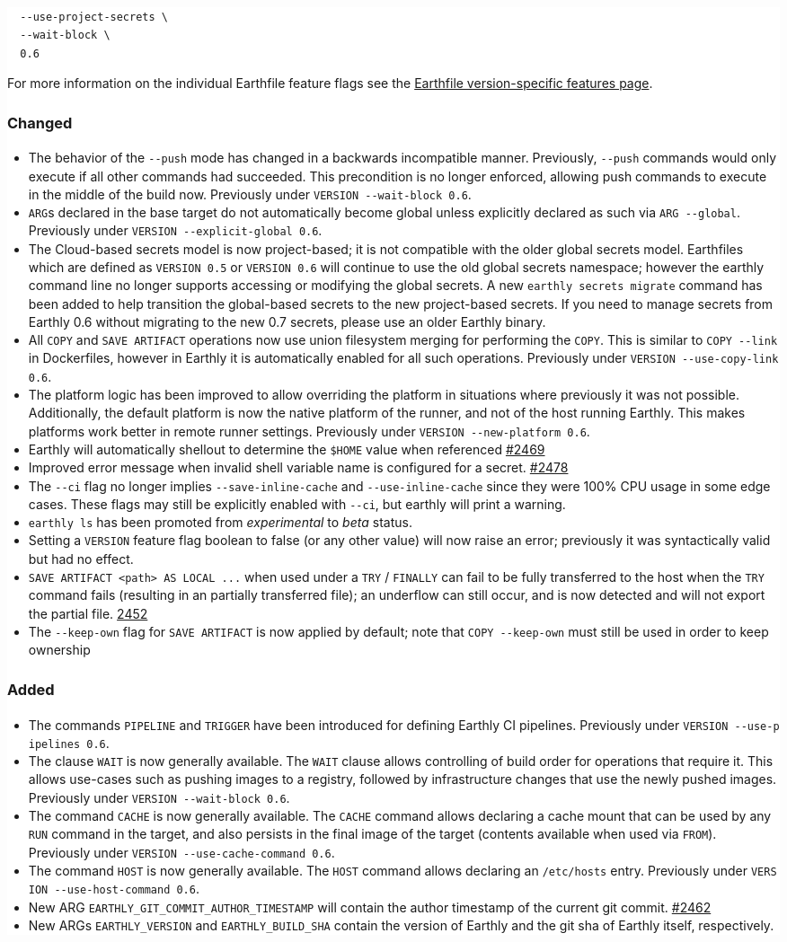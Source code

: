 ```
  --use-project-secrets \
  --wait-block \
  0.6
```

For more information on the individual Earthfile feature flags see the [Earthfile version-specific features page](https://docs.earthly.dev/docs/earthfile/features).

### Changed

- The behavior of the `--push` mode has changed in a backwards incompatible manner. Previously, `--push` commands would only execute if all other commands had succeeded. This precondition is no longer enforced, allowing push commands to execute in the middle of the build now. Previously under `VERSION --wait-block 0.6`.
- `ARG`s declared in the base target do not automatically become global unless explicitly declared as such via `ARG --global`. Previously under `VERSION --explicit-global 0.6`.
- The Cloud-based secrets model is now project-based; it is not compatible with the older global secrets model. Earthfiles which are defined as `VERSION 0.5` or `VERSION 0.6` will continue to use the old global secrets namespace; however
  the earthly command line no longer supports accessing or modifying the global secrets. A new `earthly secrets migrate` command has been added to help transition the global-based secrets to the new project-based secrets. If you need to manage secrets from Earthly 0.6 without migrating to the new 0.7 secrets, please use an older Earthly binary.
- All `COPY` and `SAVE ARTIFACT` operations now use union filesystem merging for performing the `COPY`. This is similar to `COPY --link` in Dockerfiles, however in Earthly it is automatically enabled for all such operations. Previously under `VERSION --use-copy-link 0.6`.
- The platform logic has been improved to allow overriding the platform in situations where previously it was not possible. Additionally, the default platform is now the native platform of the runner, and not of the host running Earthly. This makes platforms work better in remote runner settings. Previously under `VERSION --new-platform 0.6`.
- Earthly will automatically shellout to determine the `$HOME` value when referenced [#2469](https://github.com/earthly/earthly/issues/2469)
- Improved error message when invalid shell variable name is configured for a secret. [#2478](https://github.com/earthly/earthly/issues/2478)
- The `--ci` flag no longer implies `--save-inline-cache` and `--use-inline-cache` since they were 100% CPU usage in some edge cases. These flags may still be explicitly enabled with `--ci`, but earthly will print a warning.
- `earthly ls` has been promoted from *experimental* to *beta* status.
- Setting a `VERSION` feature flag boolean to false (or any other value) will now raise an error; previously it was syntactically valid but had no effect.
- `SAVE ARTIFACT <path> AS LOCAL ...` when used under a `TRY` / `FINALLY` can fail to be fully transferred to the host when the `TRY` command fails (resulting in an partially transferred file); an underflow can still occur, and is now detected and will not export the partial file. [2452](https://github.com/earthly/earthly/issues/2452)
- The `--keep-own` flag for `SAVE ARTIFACT` is now applied by default; note that `COPY --keep-own` must still be used in order to keep ownership

### Added

- The commands `PIPELINE` and `TRIGGER` have been introduced for defining Earthly CI pipelines. Previously under `VERSION --use-pipelines 0.6`.
- The clause `WAIT` is now generally available. The `WAIT` clause allows controlling of build order for operations that require it. This allows use-cases such as pushing images to a registry, followed by infrastructure changes that use the newly pushed images. Previously under `VERSION --wait-block 0.6`.
- The command `CACHE` is now generally available. The `CACHE` command allows declaring a cache mount that can be used by any `RUN` command in the target, and also persists in the final image of the target (contents available when used via `FROM`). Previously under `VERSION --use-cache-command 0.6`.
- The command `HOST` is now generally available. The `HOST` command allows declaring an `/etc/hosts` entry. Previously under `VERSION --use-host-command 0.6`.
- New ARG `EARTHLY_GIT_COMMIT_AUTHOR_TIMESTAMP` will contain the author timestamp of the current git commit. [#2462](https://github.com/earthly/earthly/pull/2462)
- New ARGs `EARTHLY_VERSION` and `EARTHLY_BUILD_SHA` contain the version of Earthly and the git sha of Earthly itself, respectively.
